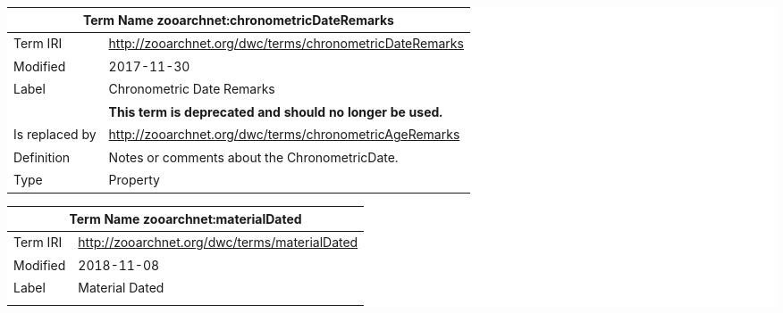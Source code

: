 
<table>
	<thead>
		<tr>
			<th colspan="2"><a id="zooarchnet_chronometricDateRemarks"></a>Term Name  zooarchnet:chronometricDateRemarks</th>
		</tr>
	</thead>
	<tbody>
		<tr>
			<td>Term IRI</td>
			<td><a href="http://zooarchnet.org/dwc/terms/chronometricDateRemarks">http://zooarchnet.org/dwc/terms/chronometricDateRemarks</a></td>
		</tr>
		<tr>
			<td>Modified</td>
			<td>2017-11-30</td>
		</tr>
		<tr>
			<td>Label</td>
			<td>Chronometric Date Remarks</td>
		</tr>
		<tr>
			<td></td>
			<td><strong>This term is deprecated and should no longer be used.</strong></td>
		</tr>
		<tr>
			<td>Is replaced by</td>
			<td><a href="#zooarchnet_chronometricAgeRemarks">http://zooarchnet.org/dwc/terms/chronometricAgeRemarks</a></td>
		</tr>
		<tr>
			<td>Definition</td>
			<td>Notes or comments about the ChronometricDate.</td>
		</tr>
		<tr>
			<td>Type</td>
			<td>Property</td>
		</tr>
	</tbody>
</table>

<table>
	<thead>
		<tr>
			<th colspan="2"><a id="zooarchnet_materialDated"></a>Term Name  zooarchnet:materialDated</th>
		</tr>
	</thead>
	<tbody>
		<tr>
			<td>Term IRI</td>
			<td><a href="http://zooarchnet.org/dwc/terms/materialDated">http://zooarchnet.org/dwc/terms/materialDated</a></td>
		</tr>
		<tr>
			<td>Modified</td>
			<td>2018-11-08</td>
		</tr>
		<tr>
			<td>Label</td>
			<td>Material Dated</td>
		</tr>
		<tr>
			<td></td>